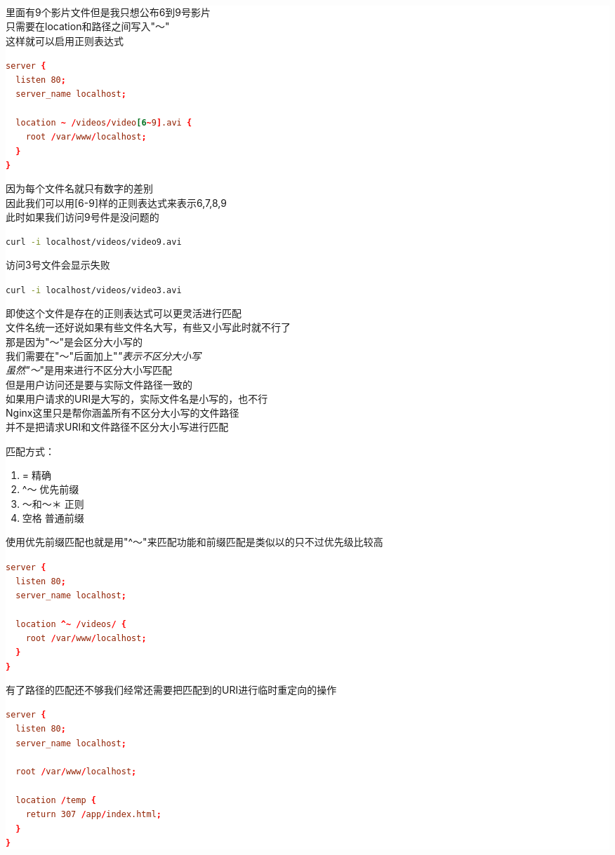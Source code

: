 里面有9个影片文件但是我只想公布6到9号影片  
只需要在location和路径之间写入"～"  
这样就可以启用正则表达式  
```conf
server {
  listen 80;
  server_name localhost;

  location ~ /videos/video[6~9].avi {
    root /var/www/localhost;
  }
}
```

因为每个文件名就只有数字的差别  
因此我们可以用[6-9]样的正则表达式来表示6,7,8,9  
此时如果我们访问9号件是没问题的  
```bash
curl -i localhost/videos/video9.avi
```
访问3号文件会显示失败
```bash
curl -i localhost/videos/video3.avi
```
即使这个文件是存在的正则表达式可以更灵活进行匹配  
文件名统一还好说如果有些文件名大写，有些又小写此时就不行了  
那是因为"～"是会区分大小写的  
我们需要在"～"后面加上"*"表示不区分大小写  
虽然"～*"是用来进行不区分大小写匹配  
但是用户访问还是要与实际文件路径一致的  
如果用户请求的URI是大写的，实际文件名是小写的，也不行  
Nginx这里只是帮你涵盖所有不区分大小写的文件路径  
并不是把请求URI和文件路径不区分大小写进行匹配  

匹配方式：  
1.  = 精确　  
2.  ^～ 优先前缀  
3.  ～和～＊ 正则  
4.  空格 普通前缀  

使用优先前缀匹配也就是用"^～"来匹配功能和前缀匹配是类似以的只不过优先级比较高  
```conf
server {
  listen 80;
  server_name localhost;

  location ^~ /videos/ {
    root /var/www/localhost;
  }
}
```

有了路径的匹配还不够我们经常还需要把匹配到的URI进行临时重定向的操作  
```conf
server {
  listen 80;
  server_name localhost;

  root /var/www/localhost;

  location /temp {
    return 307 /app/index.html;
  }
}
```
